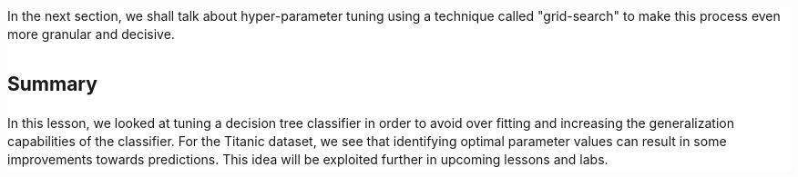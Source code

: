 In the next section, we shall talk about hyper-parameter tuning using a technique called "grid-search" to make this process even more granular and decisive. 


## Summary 

In this lesson, we looked at tuning a decision tree classifier in order to avoid over fitting and increasing the generalization capabilities of the classifier. For the Titanic dataset, we see that identifying optimal parameter values can result in some improvements towards predictions. This idea will be exploited further in upcoming lessons and labs. 
